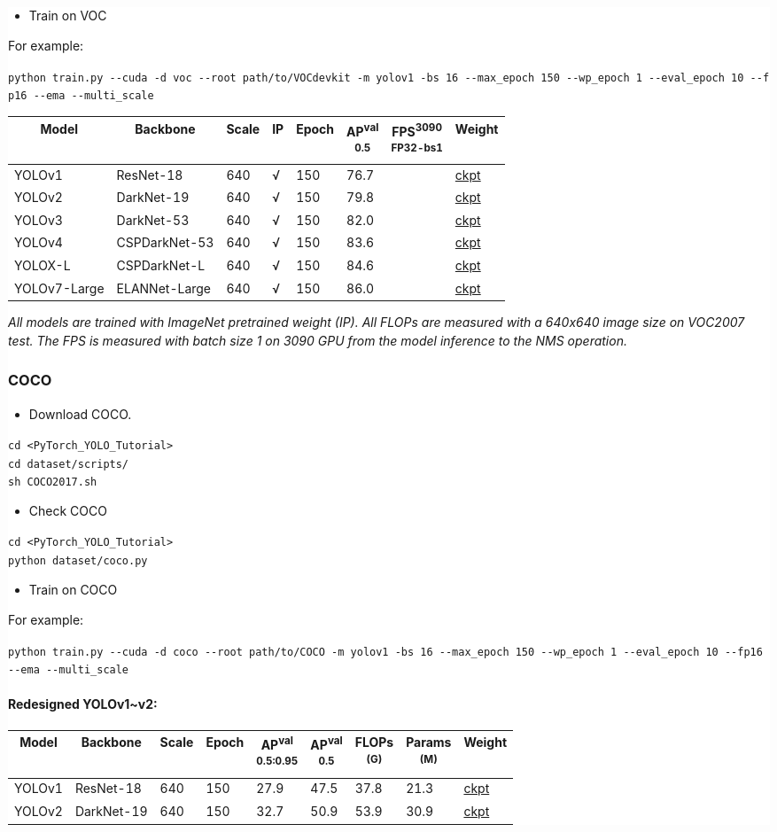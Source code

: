 - Train on VOC

For example:
```Shell
python train.py --cuda -d voc --root path/to/VOCdevkit -m yolov1 -bs 16 --max_epoch 150 --wp_epoch 1 --eval_epoch 10 --fp16 --ema --multi_scale
```

| Model        |   Backbone          | Scale |  IP  | Epoch | AP<sup>val<br>0.5 | FPS<sup>3090<br>FP32-bs1 | Weight |
|--------------|---------------------|-------|------|-------|-------------------|--------------------------|--------|
| YOLOv1       | ResNet-18           |  640  |  √   |  150  |       76.7        |                          | [ckpt](https://github.com/yjh0410/PyTorch_YOLO_Tutorial/releases/download/yolo_tutorial_ckpt/yolov1_voc.pth) |
| YOLOv2       | DarkNet-19          |  640  |  √   |  150  |       79.8        |                          | [ckpt](https://github.com/yjh0410/PyTorch_YOLO_Tutorial/releases/download/yolo_tutorial_ckpt/yolov2_voc.pth) |
| YOLOv3       | DarkNet-53          |  640  |  √   |  150  |       82.0        |                          | [ckpt](https://github.com/yjh0410/PyTorch_YOLO_Tutorial/releases/download/yolo_tutorial_ckpt/yolov3_voc.pth) |
| YOLOv4       | CSPDarkNet-53       |  640  |  √   |  150  |       83.6        |                          | [ckpt](https://github.com/yjh0410/PyTorch_YOLO_Tutorial/releases/download/yolo_tutorial_ckpt/yolov4_voc.pth) |
| YOLOX-L      | CSPDarkNet-L        |  640  |  √   |  150  |       84.6        |                          | [ckpt](https://github.com/yjh0410/PyTorch_YOLO_Tutorial/releases/download/yolo_tutorial_ckpt/yolox_voc.pth) |
| YOLOv7-Large | ELANNet-Large       |  640  |  √   |  150  |       86.0        |                          | [ckpt](https://github.com/yjh0410/PyTorch_YOLO_Tutorial/releases/download/yolo_tutorial_ckpt/yolov7_large_voc.pth) |

*All models are trained with ImageNet pretrained weight (IP). All FLOPs are measured with a 640x640 image size on VOC2007 test. The FPS is measured with batch size 1 on 3090 GPU from the model inference to the NMS operation.*


### COCO

- Download COCO.
```Shell
cd <PyTorch_YOLO_Tutorial>
cd dataset/scripts/
sh COCO2017.sh
```

- Check COCO
```Shell
cd <PyTorch_YOLO_Tutorial>
python dataset/coco.py
```

- Train on COCO

For example:
```Shell
python train.py --cuda -d coco --root path/to/COCO -m yolov1 -bs 16 --max_epoch 150 --wp_epoch 1 --eval_epoch 10 --fp16 --ema --multi_scale
```

#### Redesigned YOLOv1~v2:

| Model         |   Backbone         | Scale | Epoch | AP<sup>val<br>0.5:0.95 | AP<sup>val<br>0.5 | FLOPs<br><sup>(G) | Params<br><sup>(M) | Weight |
|---------------|--------------------|-------|-------|------------------------|-------------------|-------------------|--------------------|--------|
| YOLOv1        | ResNet-18          |  640  |  150  |        27.9            |       47.5        |   37.8            |   21.3             | [ckpt](https://github.com/yjh0410/PyTorch_YOLO_Tutorial/releases/download/yolo_tutorial_ckpt/yolov1_coco.pth) |
| YOLOv2        | DarkNet-19         |  640  |  150  |        32.7            |       50.9        |   53.9            |   30.9             | [ckpt](https://github.com/yjh0410/PyTorch_YOLO_Tutorial/releases/download/yolo_tutorial_ckpt/yolov2_coco.pth) |
